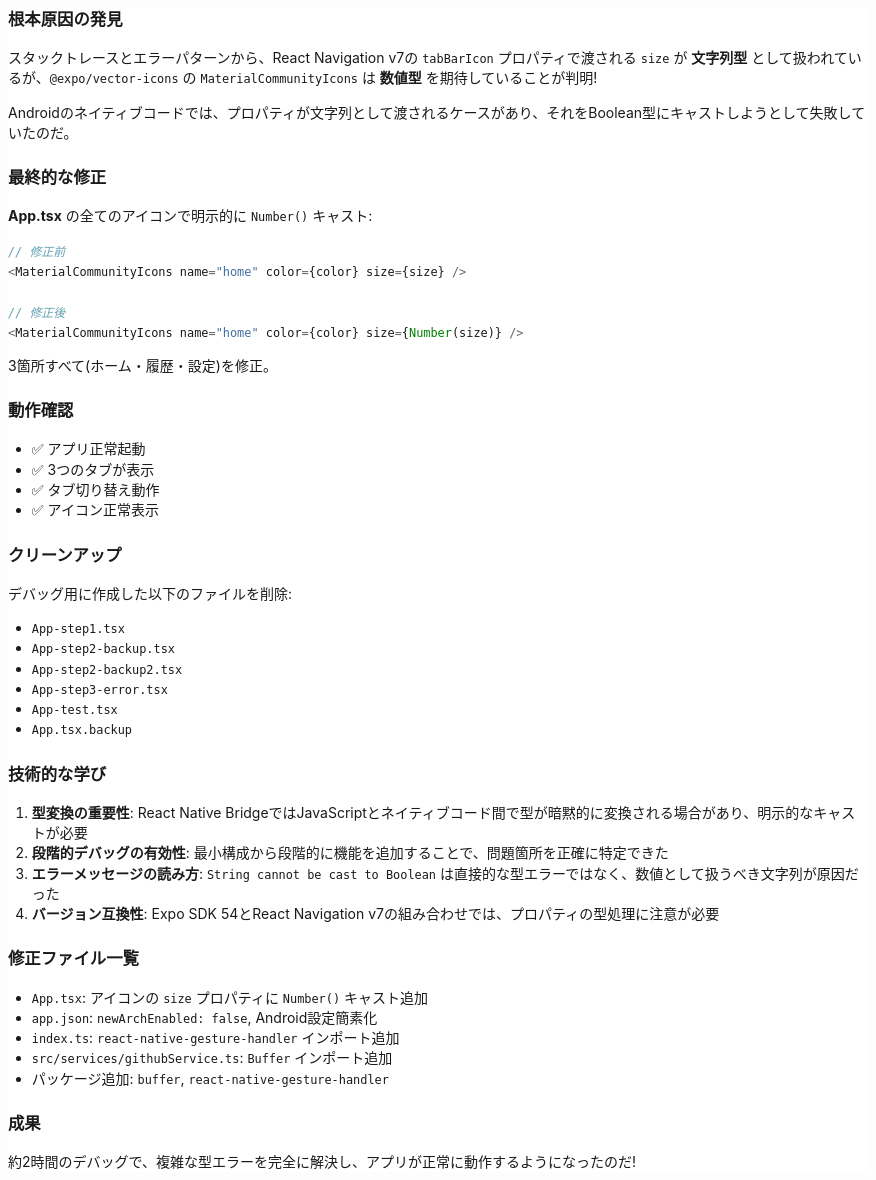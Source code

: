 ### 根本原因の発見

スタックトレースとエラーパターンから、React Navigation v7の `tabBarIcon` プロパティで渡される `size` が **文字列型** として扱われているが、`@expo/vector-icons` の `MaterialCommunityIcons` は **数値型** を期待していることが判明!

Androidのネイティブコードでは、プロパティが文字列として渡されるケースがあり、それをBoolean型にキャストしようとして失敗していたのだ。

### 最終的な修正

**App.tsx** の全てのアイコンで明示的に `Number()` キャスト:

```typescript
// 修正前
<MaterialCommunityIcons name="home" color={color} size={size} />

// 修正後
<MaterialCommunityIcons name="home" color={color} size={Number(size)} />
```

3箇所すべて(ホーム・履歴・設定)を修正。

### 動作確認
- ✅ アプリ正常起動
- ✅ 3つのタブが表示
- ✅ タブ切り替え動作
- ✅ アイコン正常表示

### クリーンアップ
デバッグ用に作成した以下のファイルを削除:
- `App-step1.tsx`
- `App-step2-backup.tsx`
- `App-step2-backup2.tsx`
- `App-step3-error.tsx`
- `App-test.tsx`
- `App.tsx.backup`

### 技術的な学び

1. **型変換の重要性**: React Native BridgeではJavaScriptとネイティブコード間で型が暗黙的に変換される場合があり、明示的なキャストが必要
2. **段階的デバッグの有効性**: 最小構成から段階的に機能を追加することで、問題箇所を正確に特定できた
3. **エラーメッセージの読み方**: `String cannot be cast to Boolean` は直接的な型エラーではなく、数値として扱うべき文字列が原因だった
4. **バージョン互換性**: Expo SDK 54とReact Navigation v7の組み合わせでは、プロパティの型処理に注意が必要

### 修正ファイル一覧
- `App.tsx`: アイコンの `size` プロパティに `Number()` キャスト追加
- `app.json`: `newArchEnabled: false`, Android設定簡素化
- `index.ts`: `react-native-gesture-handler` インポート追加
- `src/services/githubService.ts`: `Buffer` インポート追加
- パッケージ追加: `buffer`, `react-native-gesture-handler`

### 成果
約2時間のデバッグで、複雑な型エラーを完全に解決し、アプリが正常に動作するようになったのだ!
